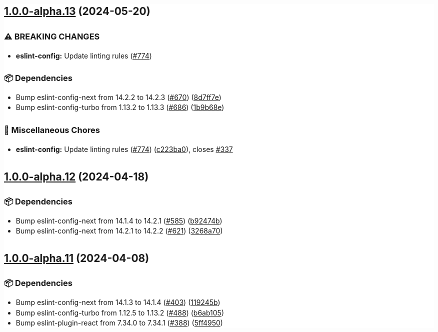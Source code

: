 ## [1.0.0-alpha.13](https://github.com/arcjet/arcjet-js/compare/v1.0.0-alpha.12...@arcjet/eslint-config-v1.0.0-alpha.13) (2024-05-20)


### ⚠ BREAKING CHANGES

* **eslint-config:** Update linting rules ([#774](https://github.com/arcjet/arcjet-js/issues/774))

### 📦 Dependencies

* Bump eslint-config-next from 14.2.2 to 14.2.3 ([#670](https://github.com/arcjet/arcjet-js/issues/670)) ([8d7ff7e](https://github.com/arcjet/arcjet-js/commit/8d7ff7e04cc23b65c220682c0e037e67fc9ec669))
* Bump eslint-config-turbo from 1.13.2 to 1.13.3 ([#686](https://github.com/arcjet/arcjet-js/issues/686)) ([1b9b68e](https://github.com/arcjet/arcjet-js/commit/1b9b68e6169575b6759dcbb61ddd5d1230ab0724))


### 🧹 Miscellaneous Chores

* **eslint-config:** Update linting rules ([#774](https://github.com/arcjet/arcjet-js/issues/774)) ([c223ba0](https://github.com/arcjet/arcjet-js/commit/c223ba061f27c786159fb6224341d162ef15bf0f)), closes [#337](https://github.com/arcjet/arcjet-js/issues/337)

## [1.0.0-alpha.12](https://github.com/arcjet/arcjet-js/compare/v1.0.0-alpha.11...@arcjet/eslint-config-v1.0.0-alpha.12) (2024-04-18)


### 📦 Dependencies

* Bump eslint-config-next from 14.1.4 to 14.2.1 ([#585](https://github.com/arcjet/arcjet-js/issues/585)) ([b92474b](https://github.com/arcjet/arcjet-js/commit/b92474bd8b67820a098f2d126e0659960d07873d))
* Bump eslint-config-next from 14.2.1 to 14.2.2 ([#621](https://github.com/arcjet/arcjet-js/issues/621)) ([3268a70](https://github.com/arcjet/arcjet-js/commit/3268a70eb214fb84465a625f26a3a3d45300e911))

## [1.0.0-alpha.11](https://github.com/arcjet/arcjet-js/compare/v1.0.0-alpha.10...@arcjet/eslint-config-v1.0.0-alpha.11) (2024-04-08)


### 📦 Dependencies

* Bump eslint-config-next from 14.1.3 to 14.1.4 ([#403](https://github.com/arcjet/arcjet-js/issues/403)) ([119245b](https://github.com/arcjet/arcjet-js/commit/119245bdc97d5df7ad345fbf8c384057c46a0472))
* Bump eslint-config-turbo from 1.12.5 to 1.13.2 ([#488](https://github.com/arcjet/arcjet-js/issues/488)) ([b6ab105](https://github.com/arcjet/arcjet-js/commit/b6ab1058af6d1801e6c4a2259155f7921be90a9e))
* Bump eslint-plugin-react from 7.34.0 to 7.34.1 ([#388](https://github.com/arcjet/arcjet-js/issues/388)) ([5ff4950](https://github.com/arcjet/arcjet-js/commit/5ff4950e05573a9079ac9b90b0dc04cff89f6150))
